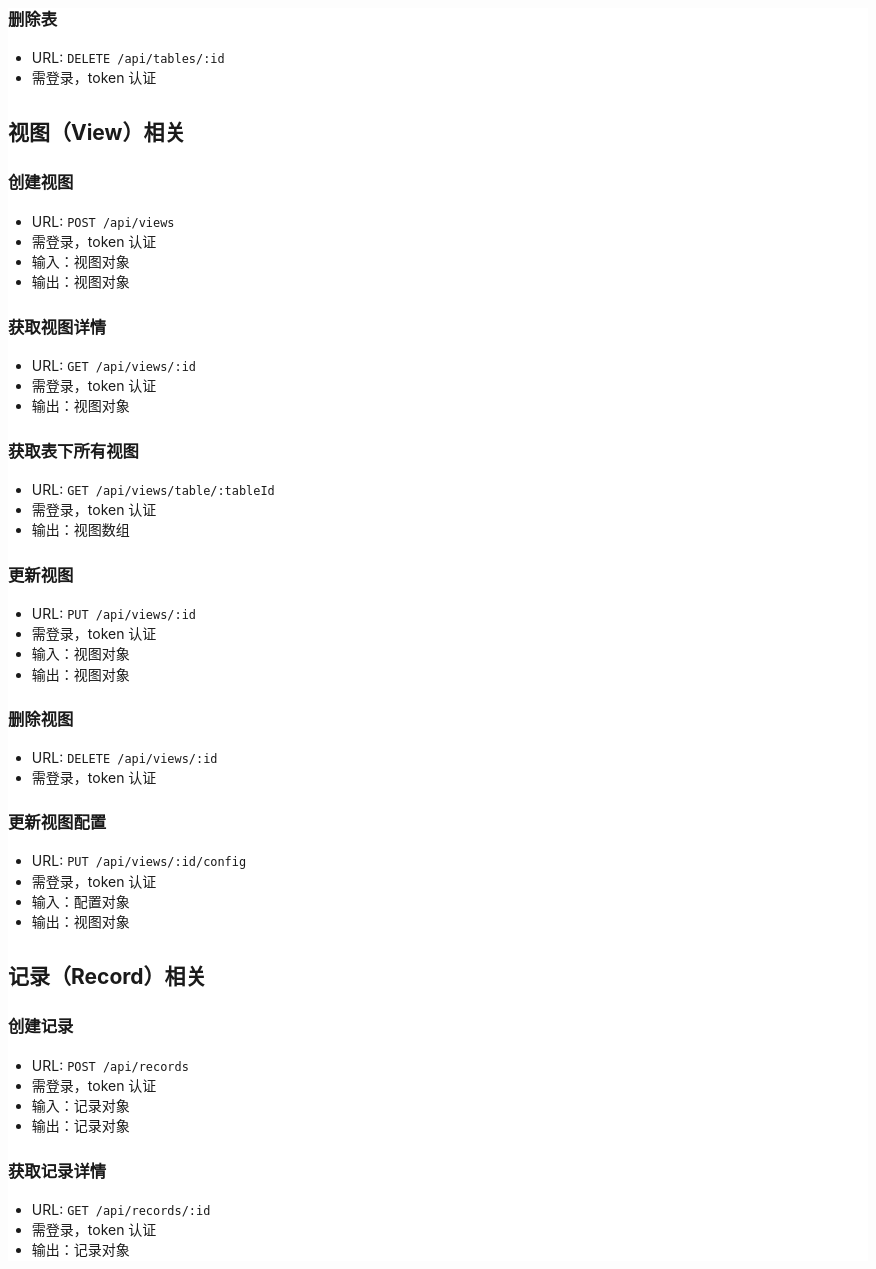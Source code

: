 ### 删除表
- URL: `DELETE /api/tables/:id`
- 需登录，token 认证


## 视图（View）相关

### 创建视图
- URL: `POST /api/views`
- 需登录，token 认证
- 输入：视图对象
- 输出：视图对象

### 获取视图详情
- URL: `GET /api/views/:id`
- 需登录，token 认证
- 输出：视图对象

### 获取表下所有视图
- URL: `GET /api/views/table/:tableId`
- 需登录，token 认证
- 输出：视图数组

### 更新视图
- URL: `PUT /api/views/:id`
- 需登录，token 认证
- 输入：视图对象
- 输出：视图对象

### 删除视图
- URL: `DELETE /api/views/:id`
- 需登录，token 认证

### 更新视图配置
- URL: `PUT /api/views/:id/config`
- 需登录，token 认证
- 输入：配置对象
- 输出：视图对象


## 记录（Record）相关

### 创建记录
- URL: `POST /api/records`
- 需登录，token 认证
- 输入：记录对象
- 输出：记录对象

### 获取记录详情
- URL: `GET /api/records/:id`
- 需登录，token 认证
- 输出：记录对象
